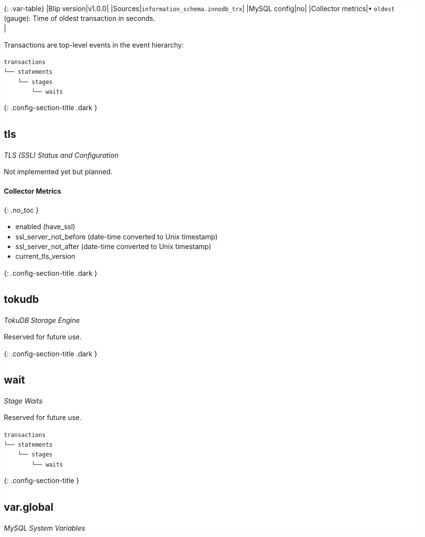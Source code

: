 {: .var-table}
|Blip version|v1.0.0|
|Sources|`information_schema.innodb_trx`|
|MySQL config|no|
|Collector metrics|&bull; `oldest` (gauge): Time of oldest transaction in seconds.<br>|

Transactions are top-level events in the event hierarchy:

```
transactions
└── statements
    └── stages
        └── waits
```

{: .config-section-title .dark }
## tls
_TLS (SSL) Status and Configuration_

Not implemented yet but planned.

#### Collector Metrics
{: .no_toc }

* enabled (have_ssl)
* ssl_server_not_before (date-time converted to Unix timestamp)
* ssl_server_not_after	(date-time converted to Unix timestamp)
* current_tls_version

{: .config-section-title .dark }
## tokudb
_TokuDB Storage Engine_

Reserved for future use.

{: .config-section-title .dark }
## wait
_Stage Waits_

Reserved for future use.

```
transactions
└── statements
    └── stages
        └── waits
```

{: .config-section-title }
## var.global
_MySQL System Variables_
